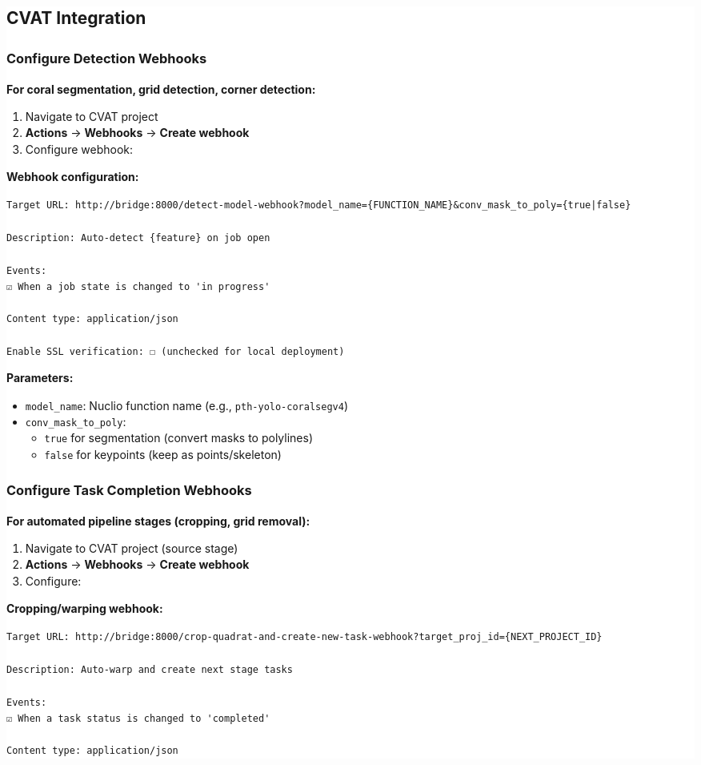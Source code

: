 ## CVAT Integration

### Configure Detection Webhooks

**For coral segmentation, grid detection, corner detection:**

1. Navigate to CVAT project
2. **Actions** → **Webhooks** → **Create webhook**
3. Configure webhook:

**Webhook configuration:**

```
Target URL: http://bridge:8000/detect-model-webhook?model_name={FUNCTION_NAME}&conv_mask_to_poly={true|false}

Description: Auto-detect {feature} on job open

Events:
☑ When a job state is changed to 'in progress'

Content type: application/json

Enable SSL verification: ☐ (unchecked for local deployment)
```

**Parameters:**

- `model_name`: Nuclio function name (e.g., `pth-yolo-coralsegv4`)
- `conv_mask_to_poly`:
    - `true` for segmentation (convert masks to polylines)
    - `false` for keypoints (keep as points/skeleton)

### Configure Task Completion Webhooks

**For automated pipeline stages (cropping, grid removal):**

1. Navigate to CVAT project (source stage)
2. **Actions** → **Webhooks** → **Create webhook**
3. Configure:

**Cropping/warping webhook:**

```
Target URL: http://bridge:8000/crop-quadrat-and-create-new-task-webhook?target_proj_id={NEXT_PROJECT_ID}

Description: Auto-warp and create next stage tasks

Events:
☑ When a task status is changed to 'completed'

Content type: application/json
```
